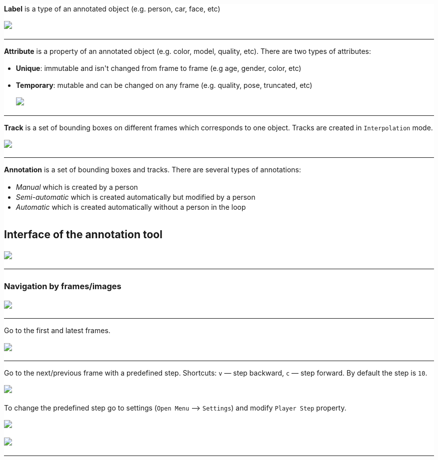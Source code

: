 **Label** is a type of an annotated object (e.g. person, car, face, etc)

![](static/documentation/images/image032.jpg)

---

**Attribute** is a property of an annotated object (e.g. color, model, quality, etc). There are two types of attributes:

- __Unique__: immutable and isn't changed from frame to frame (e.g age, gender, color, etc)
- __Temporary__: mutable and can be changed on any frame (e.g. quality, pose, truncated, etc)

    ![](static/documentation/images/image033.jpg)

---
**Track** is a set of bounding boxes on different frames which corresponds to one object. Tracks are created in ``Interpolation`` mode.

![](static/documentation/images/gif004.gif)

---
**Annotation** is a set of bounding boxes and tracks. There are several types of annotations:
- *Manual* which is created by a person
- *Semi-automatic* which is created automatically but modified by a person
- *Automatic* which is created automatically without a person in the loop

## Interface of the annotation tool

![](static/documentation/images/image034.jpg)

---
### Navigation by frames/images

![](static/documentation/images/image035.jpg)

---
Go to the first and latest frames.

![](static/documentation/images/image036.jpg)

---
Go to the next/previous frame with a predefined step. Shortcuts: ``v`` — step backward, ``c`` — step forward. By default the step is ``10``.

![](static/documentation/images/image037.jpg)

To change the predefined step go to settings (``Open Menu`` —> ``Settings``) and modify ``Player Step`` property.

![](static/documentation/images/image038.jpg)

![](static/documentation/images/image039.jpg)

---